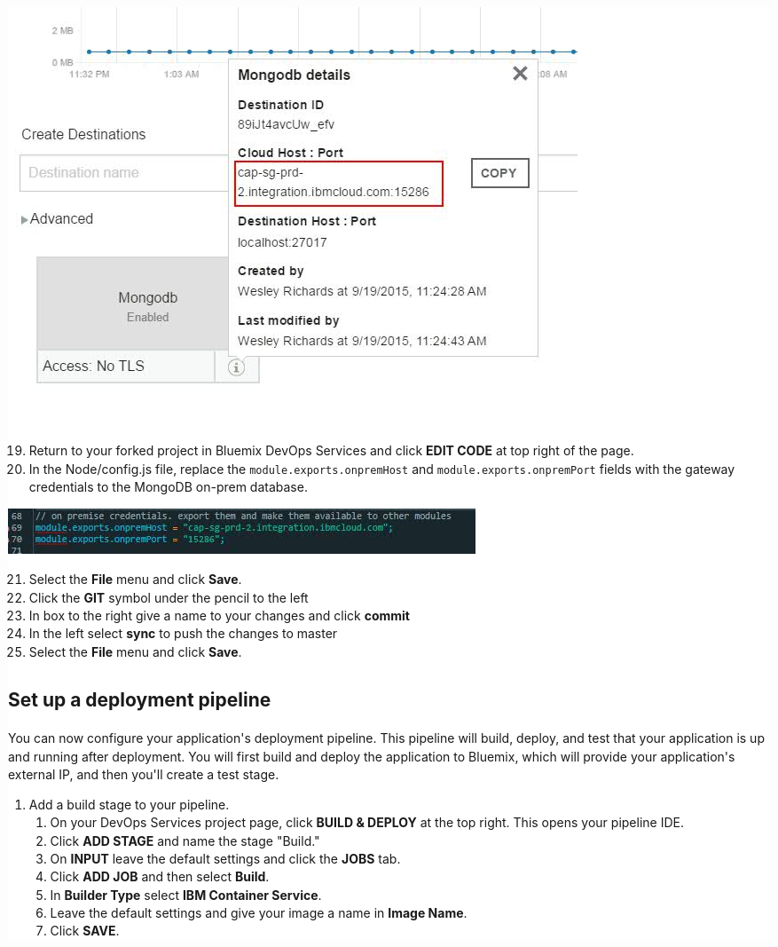   ![Example](images/gwinfo.jpg)

19. Return to your forked project in Bluemix DevOps Services and click **EDIT CODE** at top right of the page.
20. In the Node/config.js file, replace the `module.exports.onpremHost` and `module.exports.onpremPort` fields with the gateway credentials to the MongoDB on-prem database.

  ![Example](images/configjs.jpg)
  
21. Select the **File** menu and click **Save**.
22. Click the **GIT** symbol under the pencil to the left
23. In box to the right give a name to your changes and click **commit**
24. In the left select **sync** to push the changes to master 
25. Select the **File** menu and click **Save**.


## Set up a deployment pipeline

You can now configure your application's deployment pipeline. This pipeline will build, deploy, and test that your application
is up and running after deployment. You will first build and deploy the application to Bluemix, which will provide your application's external IP, and then you'll create a test stage.

1. Add a build stage to your pipeline.
	1. On your DevOps Services project page, click **BUILD & DEPLOY** at the top right. This opens your pipeline IDE.
	2. Click **ADD STAGE** and name the stage "Build."
	3. On **INPUT** leave the default settings and click the **JOBS** tab.
	4. Click **ADD JOB** and then select **Build**.
	5. In **Builder Type** select **IBM Container Service**.
	6. Leave the default settings and give your image a name in **Image Name**.
	7. Click **SAVE**.
	